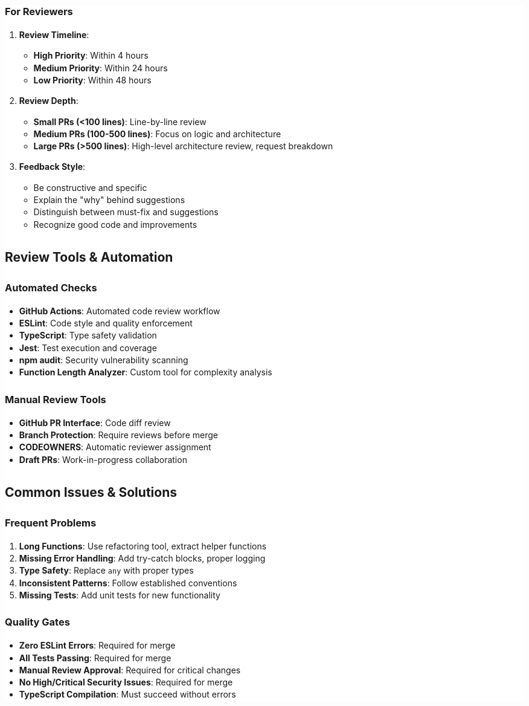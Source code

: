 ### For Reviewers
1. **Review Timeline**:
   - **High Priority**: Within 4 hours
   - **Medium Priority**: Within 24 hours
   - **Low Priority**: Within 48 hours

2. **Review Depth**:
   - **Small PRs (<100 lines)**: Line-by-line review
   - **Medium PRs (100-500 lines)**: Focus on logic and architecture
   - **Large PRs (>500 lines)**: High-level architecture review, request breakdown

3. **Feedback Style**:
   - Be constructive and specific
   - Explain the "why" behind suggestions
   - Distinguish between must-fix and suggestions
   - Recognize good code and improvements

## Review Tools & Automation

### Automated Checks
- **GitHub Actions**: Automated code review workflow
- **ESLint**: Code style and quality enforcement
- **TypeScript**: Type safety validation
- **Jest**: Test execution and coverage
- **npm audit**: Security vulnerability scanning
- **Function Length Analyzer**: Custom tool for complexity analysis

### Manual Review Tools
- **GitHub PR Interface**: Code diff review
- **Branch Protection**: Require reviews before merge
- **CODEOWNERS**: Automatic reviewer assignment
- **Draft PRs**: Work-in-progress collaboration

## Common Issues & Solutions

### Frequent Problems
1. **Long Functions**: Use refactoring tool, extract helper functions
2. **Missing Error Handling**: Add try-catch blocks, proper logging
3. **Type Safety**: Replace `any` with proper types
4. **Inconsistent Patterns**: Follow established conventions
5. **Missing Tests**: Add unit tests for new functionality

### Quality Gates
- **Zero ESLint Errors**: Required for merge
- **All Tests Passing**: Required for merge
- **Manual Review Approval**: Required for critical changes
- **No High/Critical Security Issues**: Required for merge
- **TypeScript Compilation**: Must succeed without errors
